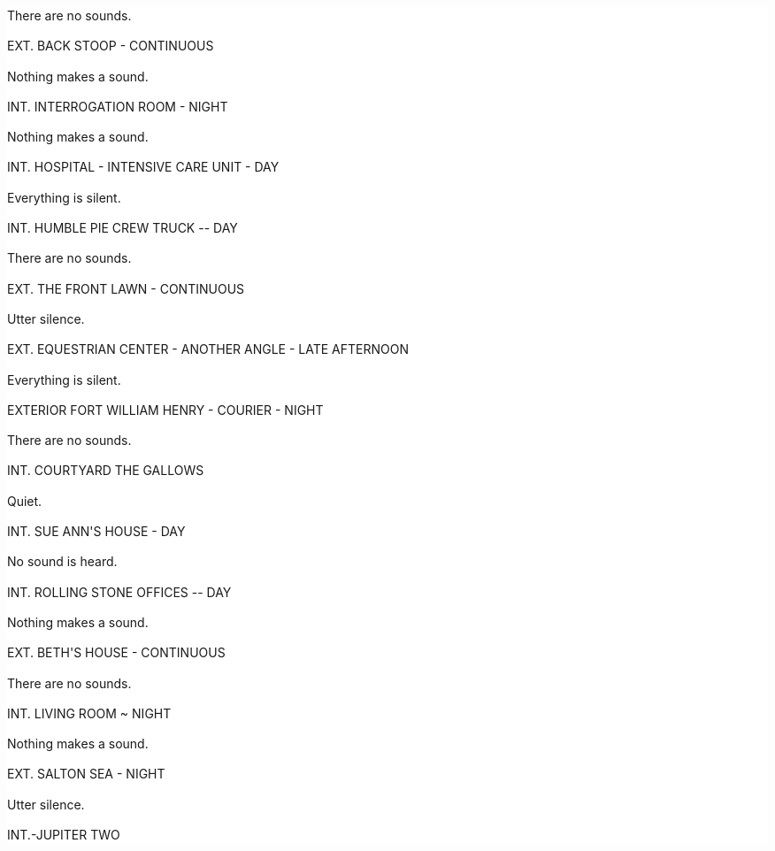 There are no sounds.


EXT. BACK STOOP - CONTINUOUS

Nothing makes a sound.


INT. INTERROGATION ROOM - NIGHT

Nothing makes a sound.


INT. HOSPITAL - INTENSIVE CARE UNIT - DAY

Everything is silent.


INT. HUMBLE PIE CREW TRUCK -- DAY

There are no sounds.


EXT. THE FRONT LAWN - CONTINUOUS

Utter silence.


EXT. EQUESTRIAN CENTER - ANOTHER ANGLE - LATE AFTERNOON

Everything is silent.


EXTERIOR FORT WILLIAM HENRY - COURIER - NIGHT

There are no sounds.


INT. COURTYARD THE GALLOWS

Quiet.


INT. SUE ANN'S HOUSE - DAY

No sound is heard.


INT. ROLLING STONE OFFICES -- DAY

Nothing makes a sound.


EXT. BETH'S HOUSE - CONTINUOUS

There are no sounds.


INT. LIVING ROOM ~ NIGHT

Nothing makes a sound.


EXT. SALTON SEA - NIGHT

Utter silence.


INT.-JUPITER TWO
